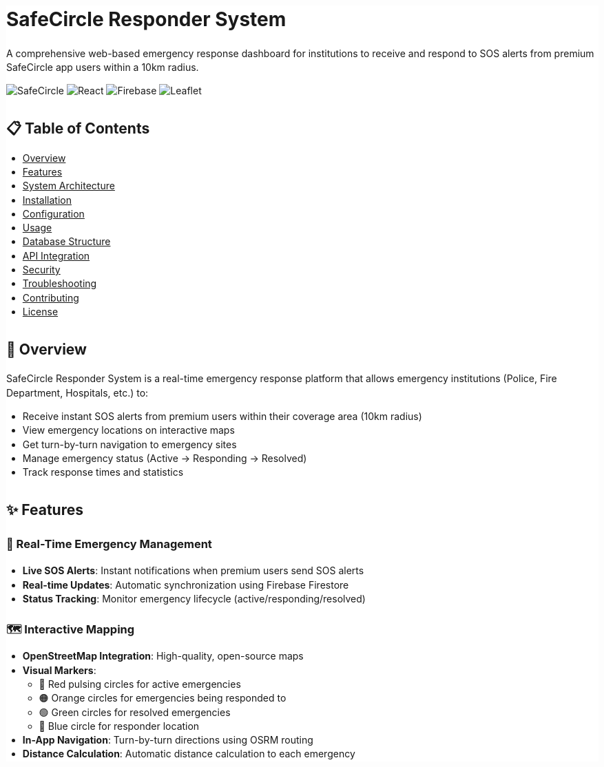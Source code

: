 # SafeCircle Responder System

A comprehensive web-based emergency response dashboard for institutions to receive and respond to SOS alerts from premium SafeCircle app users within a 10km radius.

![SafeCircle](https://img.shields.io/badge/SafeCircle-Emergency%20Response-red)
![React](https://img.shields.io/badge/React-18.x-blue)
![Firebase](https://img.shields.io/badge/Firebase-10.x-orange)
![Leaflet](https://img.shields.io/badge/Leaflet-1.9.4-green)

## 📋 Table of Contents

- [Overview](#overview)
- [Features](#features)
- [System Architecture](#system-architecture)
- [Installation](#installation)
- [Configuration](#configuration)
- [Usage](#usage)
- [Database Structure](#database-structure)
- [API Integration](#api-integration)
- [Security](#security)
- [Troubleshooting](#troubleshooting)
- [Contributing](#contributing)
- [License](#license)

## 🎯 Overview

SafeCircle Responder System is a real-time emergency response platform that allows emergency institutions (Police, Fire Department, Hospitals, etc.) to:

- Receive instant SOS alerts from premium users within their coverage area (10km radius)
- View emergency locations on interactive maps
- Get turn-by-turn navigation to emergency sites
- Manage emergency status (Active → Responding → Resolved)
- Track response times and statistics

## ✨ Features

### 🚨 Real-Time Emergency Management
- **Live SOS Alerts**: Instant notifications when premium users send SOS alerts
- **Real-time Updates**: Automatic synchronization using Firebase Firestore
- **Status Tracking**: Monitor emergency lifecycle (active/responding/resolved)

### 🗺️ Interactive Mapping
- **OpenStreetMap Integration**: High-quality, open-source maps
- **Visual Markers**: 
  - 🔴 Red pulsing circles for active emergencies
  - 🟠 Orange circles for emergencies being responded to
  - 🟢 Green circles for resolved emergencies
  - 🔵 Blue circle for responder location
- **In-App Navigation**: Turn-by-turn directions using OSRM routing
- **Distance Calculation**: Automatic distance calculation to each emergency
